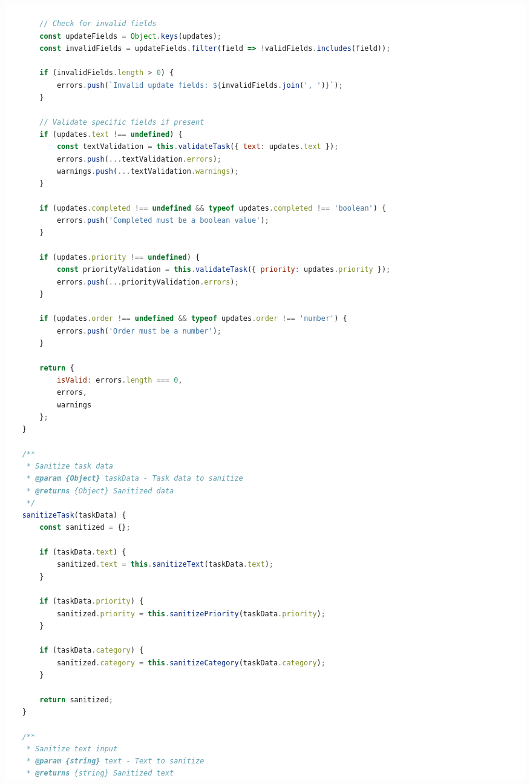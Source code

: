 ```javascript

        // Check for invalid fields
        const updateFields = Object.keys(updates);
        const invalidFields = updateFields.filter(field => !validFields.includes(field));

        if (invalidFields.length > 0) {
            errors.push(`Invalid update fields: ${invalidFields.join(', ')}`);
        }

        // Validate specific fields if present
        if (updates.text !== undefined) {
            const textValidation = this.validateTask({ text: updates.text });
            errors.push(...textValidation.errors);
            warnings.push(...textValidation.warnings);
        }

        if (updates.completed !== undefined && typeof updates.completed !== 'boolean') {
            errors.push('Completed must be a boolean value');
        }

        if (updates.priority !== undefined) {
            const priorityValidation = this.validateTask({ priority: updates.priority });
            errors.push(...priorityValidation.errors);
        }

        if (updates.order !== undefined && typeof updates.order !== 'number') {
            errors.push('Order must be a number');
        }

        return {
            isValid: errors.length === 0,
            errors,
            warnings
        };
    }

    /**
     * Sanitize task data
     * @param {Object} taskData - Task data to sanitize
     * @returns {Object} Sanitized data
     */
    sanitizeTask(taskData) {
        const sanitized = {};

        if (taskData.text) {
            sanitized.text = this.sanitizeText(taskData.text);
        }

        if (taskData.priority) {
            sanitized.priority = this.sanitizePriority(taskData.priority);
        }

        if (taskData.category) {
            sanitized.category = this.sanitizeCategory(taskData.category);
        }

        return sanitized;
    }

    /**
     * Sanitize text input
     * @param {string} text - Text to sanitize
     * @returns {string} Sanitized text
```